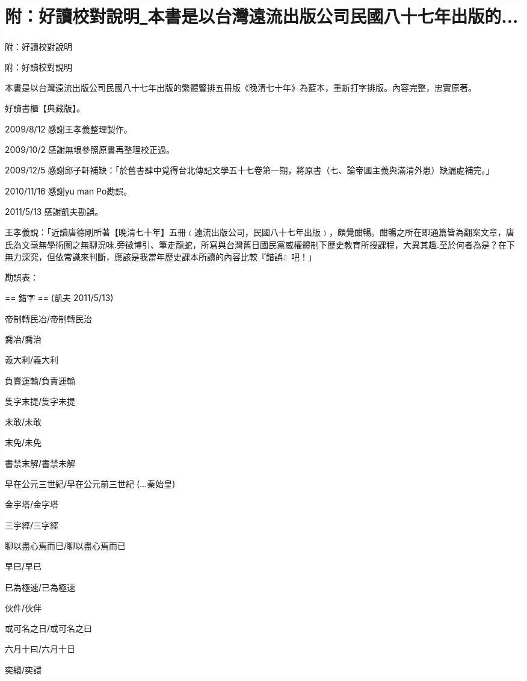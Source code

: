 # 附：好讀校對說明_本書是以台灣遠流出版公司民國八十七年出版的...

附：好讀校對說明

附：好讀校對說明

本書是以台灣遠流出版公司民國八十七年出版的繁體豎排五冊版《晚清七十年》為藍本，重新打字排版。內容完整，忠實原著。

好讀書櫃【典藏版】。

2009/8/12 感謝王孝義整理製作。

2009/10/2 感謝無垠參照原書再整理校正過。

2009/12/5 感謝邱子軒補缺：「於舊書肆中覓得台北傳記文學五十七卷第一期，將原書（七、論帝國主義與滿清外患）缺漏處補完。」

2010/11/16 感謝yu man Po勘誤。

2011/5/13 感謝凱夫勘誤。

王孝義說：「近讀唐德剛所著【晚清七十年】五冊﹙遠流出版公司，民國八十七年出版﹚，頗覺酣暢。酣暢之所在即通篇皆為翻案文章，唐氏為文毫無學術圈之無聊況味.旁徵博引、筆走龍蛇，所寫與台灣舊日國民黨威權體制下歷史教育所授課程，大異其趣.至於何者為是？在下無力深究，但依常識來判斷，應該是我當年歷史課本所讀的內容比較『錯誤』吧！」

勘誤表：

== 錯字 == (凱夫 2011/5/13)

帝制轉民冶/帝制轉民治

喬冶/喬治

羲大利/義大利

負賣運輸/負責運輸

隻字末提/隻字未提

末敢/未敢

末免/未免

書禁末解/書禁未解

早在公元三世紀/早在公元前三世紀 (...秦始皇)

金宇塔/金字塔

三宇經/三字經

聊以盡心焉而巳/聊以盡心焉而已

早巳/早已

巳為極速/已為極速

伙件/伙伴

或可名之日/或可名之曰

六月十曰/六月十日

奕繯/奕譞
